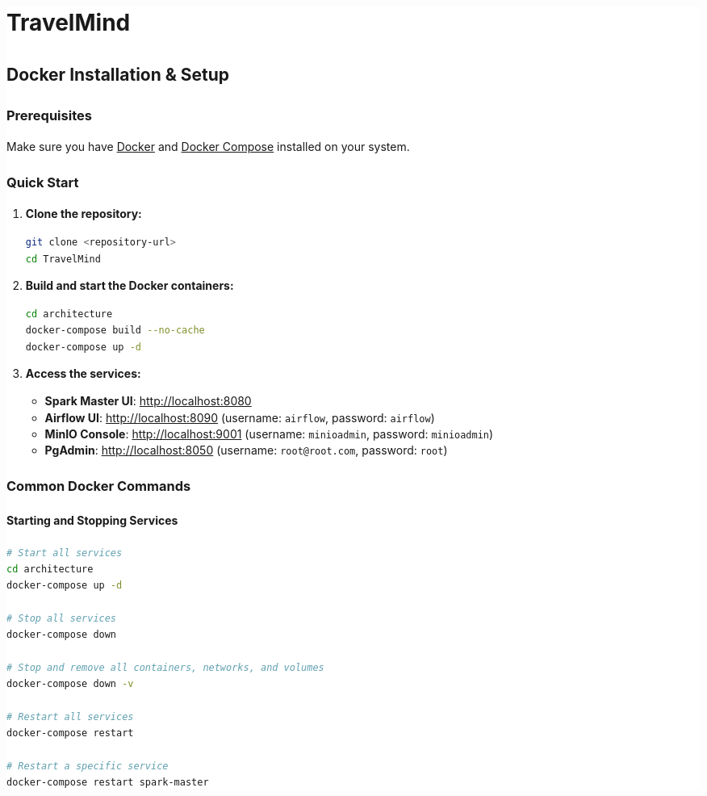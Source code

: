 # TravelMind

## Docker Installation & Setup

### Prerequisites

Make sure you have [Docker](https://www.docker.com/) and [Docker Compose](https://docs.docker.com/compose/) installed on your system.

### Quick Start

1. **Clone the repository:**
   ```bash
   git clone <repository-url>
   cd TravelMind
   ```

2. **Build and start the Docker containers:**
   ```bash
   cd architecture
   docker-compose build --no-cache
   docker-compose up -d
   ```

3. **Access the services:**
   - **Spark Master UI**: [http://localhost:8080](http://localhost:8080)
   - **Airflow UI**: [http://localhost:8090](http://localhost:8090) (username: `airflow`, password: `airflow`)
   - **MinIO Console**: [http://localhost:9001](http://localhost:9001) (username: `minioadmin`, password: `minioadmin`)
   - **PgAdmin**: [http://localhost:8050](http://localhost:8050) (username: `root@root.com`, password: `root`)

### Common Docker Commands

#### Starting and Stopping Services
```bash
# Start all services
cd architecture
docker-compose up -d

# Stop all services
docker-compose down

# Stop and remove all containers, networks, and volumes
docker-compose down -v

# Restart all services
docker-compose restart

# Restart a specific service
docker-compose restart spark-master
```
